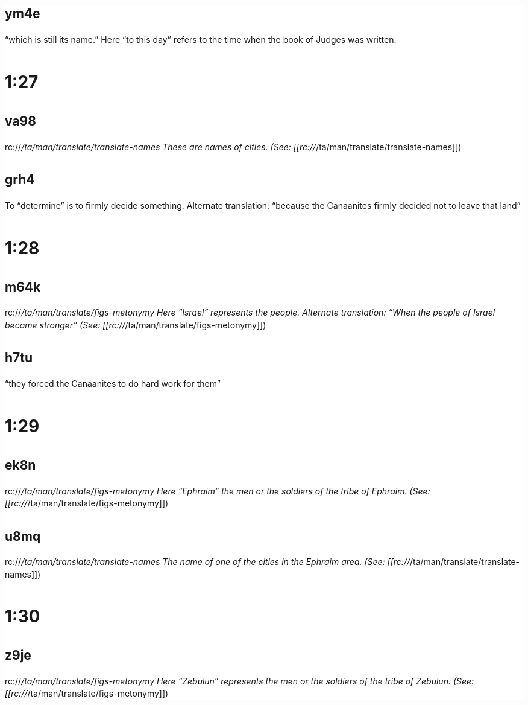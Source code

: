 ## ym4e
“which is still its name.” Here “to this day” refers to the time when the book of Judges was written.

# 1:27
## va98
rc://*/ta/man/translate/translate-names
These are names of cities. (See: [[rc://*/ta/man/translate/translate-names]])

## grh4
To “determine” is to firmly decide something. Alternate translation: “because the Canaanites firmly decided not to leave that land”

# 1:28
## m64k
rc://*/ta/man/translate/figs-metonymy
Here “Israel” represents the people. Alternate translation: “When the people of Israel became stronger” (See: [[rc://*/ta/man/translate/figs-metonymy]])

## h7tu
“they forced the Canaanites to do hard work for them”

# 1:29
## ek8n
rc://*/ta/man/translate/figs-metonymy
Here “Ephraim” the men or the soldiers of the tribe of Ephraim. (See: [[rc://*/ta/man/translate/figs-metonymy]])

## u8mq
rc://*/ta/man/translate/translate-names
The name of one of the cities in the Ephraim area. (See: [[rc://*/ta/man/translate/translate-names]])

# 1:30
## z9je
rc://*/ta/man/translate/figs-metonymy
Here “Zebulun” represents the men or the soldiers of the tribe of Zebulun. (See: [[rc://*/ta/man/translate/figs-metonymy]])
